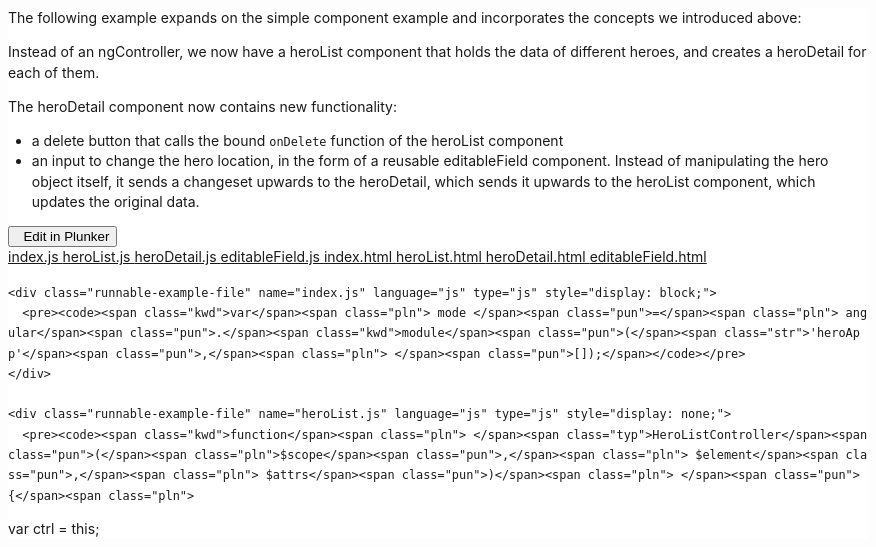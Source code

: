 <p class="ng-scope">The following example expands on the simple component example and incorporates the concepts we introduced
above:</p>
<p class="ng-scope">Instead of an ngController, we now have a heroList component that holds the data of
different heroes, and creates a heroDetail for each of them.</p>
<p class="ng-scope">The heroDetail component now contains new functionality:</p>
<ul class="ng-scope">
<li>a delete button that calls the bound <code><span class="pln">onDelete</span></code> function of the heroList component</li>
<li>an input to change the hero location, in the form of a reusable editableField component. Instead
of manipulating the hero object itself, it sends a changeset upwards to the heroDetail, which sends
it upwards to the heroList component, which updates the original data.</li>
</ul>
<p class="ng-scope">

</p><div class="ng-scope">
  <plnkr-opener example-path="examples/example-heroComponentTree" class="ng-isolate-scope"><button ng-click="plnkr.open($event)" class="btn pull-right"> <i class="glyphicon glyphicon-edit">&nbsp;</i> Edit in Plunker</button> </plnkr-opener>

  <div class="runnable-example ng-scope" path="examples/example-heroComponentTree" name="heroComponentTree" module="heroApp"><nav class="runnable-example-tabs ng-scope" ng-if="tabs">  <a ng-class="{active:$index==activeTabIndex}" ng-repeat="tab in tabs track by $index" href="" class="btn ng-binding ng-scope active" ng-click="setTab($index)">    index.js  </a><a ng-class="{active:$index==activeTabIndex}" ng-repeat="tab in tabs track by $index" href="" class="btn ng-binding ng-scope" ng-click="setTab($index)">    heroList.js  </a><a ng-class="{active:$index==activeTabIndex}" ng-repeat="tab in tabs track by $index" href="" class="btn ng-binding ng-scope" ng-click="setTab($index)">    heroDetail.js  </a><a ng-class="{active:$index==activeTabIndex}" ng-repeat="tab in tabs track by $index" href="" class="btn ng-binding ng-scope" ng-click="setTab($index)">    editableField.js  </a><a ng-class="{active:$index==activeTabIndex}" ng-repeat="tab in tabs track by $index" href="" class="btn ng-binding ng-scope" ng-click="setTab($index)">    index.html  </a><a ng-class="{active:$index==activeTabIndex}" ng-repeat="tab in tabs track by $index" href="" class="btn ng-binding ng-scope" ng-click="setTab($index)">    heroList.html  </a><a ng-class="{active:$index==activeTabIndex}" ng-repeat="tab in tabs track by $index" href="" class="btn ng-binding ng-scope" ng-click="setTab($index)">    heroDetail.html  </a><a ng-class="{active:$index==activeTabIndex}" ng-repeat="tab in tabs track by $index" href="" class="btn ng-binding ng-scope" ng-click="setTab($index)">    editableField.html  </a></nav>


    <div class="runnable-example-file" name="index.js" language="js" type="js" style="display: block;">
      <pre><code><span class="kwd">var</span><span class="pln"> mode </span><span class="pun">=</span><span class="pln"> angular</span><span class="pun">.</span><span class="kwd">module</span><span class="pun">(</span><span class="str">'heroApp'</span><span class="pun">,</span><span class="pln"> </span><span class="pun">[]);</span></code></pre>
    </div>

    <div class="runnable-example-file" name="heroList.js" language="js" type="js" style="display: none;">
      <pre><code><span class="kwd">function</span><span class="pln"> </span><span class="typ">HeroListController</span><span class="pun">(</span><span class="pln">$scope</span><span class="pun">,</span><span class="pln"> $element</span><span class="pun">,</span><span class="pln"> $attrs</span><span class="pun">)</span><span class="pln"> </span><span class="pun">{</span><span class="pln">
  </span><span class="kwd">var</span><span class="pln"> ctrl </span><span class="pun">=</span><span class="pln"> </span><span class="kwd">this</span><span class="pun">;</span><span class="pln">
